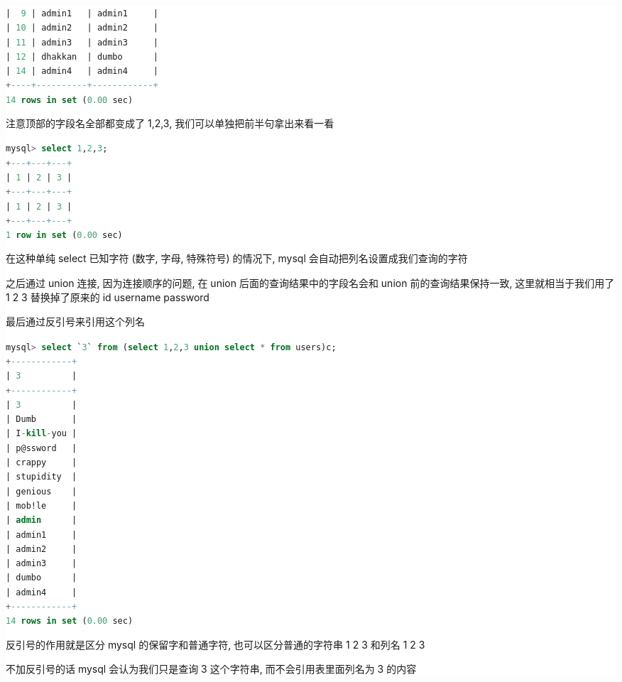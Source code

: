 ```sql
|  9 | admin1   | admin1     |
| 10 | admin2   | admin2     |
| 11 | admin3   | admin3     |
| 12 | dhakkan  | dumbo      |
| 14 | admin4   | admin4     |
+----+----------+------------+
14 rows in set (0.00 sec)
```

注意顶部的字段名全部都变成了 1,2,3, 我们可以单独把前半句拿出来看一看

```sql
mysql> select 1,2,3;
+---+---+---+
| 1 | 2 | 3 |
+---+---+---+
| 1 | 2 | 3 |
+---+---+---+
1 row in set (0.00 sec)
```

在这种单纯 select 已知字符 (数字, 字母, 特殊符号) 的情况下, mysql 会自动把列名设置成我们查询的字符

之后通过 union 连接, 因为连接顺序的问题, 在 union 后面的查询结果中的字段名会和 union 前的查询结果保持一致, 这里就相当于我们用了 1 2 3 替换掉了原来的 id username password

最后通过反引号来引用这个列名

```sql
mysql> select `3` from (select 1,2,3 union select * from users)c;
+------------+
| 3          |
+------------+
| 3          |
| Dumb       |
| I-kill-you |
| p@ssword   |
| crappy     |
| stupidity  |
| genious    |
| mob!le     |
| admin      |
| admin1     |
| admin2     |
| admin3     |
| dumbo      |
| admin4     |
+------------+
14 rows in set (0.00 sec)
```

反引号的作用就是区分 mysql 的保留字和普通字符, 也可以区分普通的字符串 1 2 3 和列名 1 2 3

不加反引号的话 mysql 会认为我们只是查询 3 这个字符串, 而不会引用表里面列名为 3 的内容
